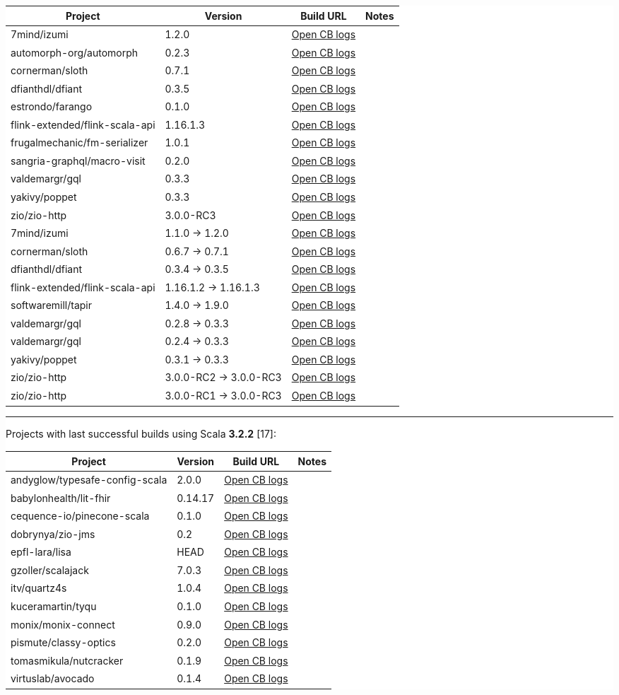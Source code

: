 | Project | Version | Build URL | Notes |
| ------- | ------- | --------- | ----- |
| 7mind/izumi | 1.2.0 | [Open CB logs](https://github.com/VirtusLab/community-build3/actions/runs/6973626540/job/18981155559) |  |
| automorph-org/automorph | 0.2.3 | [Open CB logs](https://github.com/VirtusLab/community-build3/actions/runs/6973626540/job/18978068657) |  |
| cornerman/sloth | 0.7.1 | [Open CB logs](https://github.com/VirtusLab/community-build3/actions/runs/6973626540/job/18981156558) |  |
| dfianthdl/dfiant | 0.3.5 | [Open CB logs](https://github.com/VirtusLab/community-build3/actions/runs/6973626540/job/18978936952) |  |
| estrondo/farango | 0.1.0 | [Open CB logs](https://github.com/VirtusLab/community-build3/actions/runs/6973627587/job/18978097331) |  |
| flink-extended/flink-scala-api | 1.16.1.3 | [Open CB logs](https://github.com/VirtusLab/community-build3/actions/runs/6973626540/job/18979768952) |  |
| frugalmechanic/fm-serializer | 1.0.1 | [Open CB logs](https://github.com/VirtusLab/community-build3/actions/runs/6973626540/job/18978240420) |  |
| sangria-graphql/macro-visit | 0.2.0 | [Open CB logs](https://github.com/VirtusLab/community-build3/actions/runs/6973626540/job/18979706917) |  |
| valdemargr/gql | 0.3.3 | [Open CB logs](https://github.com/VirtusLab/community-build3/actions/runs/6973626540/job/18981160647) |  |
| yakivy/poppet | 0.3.3 | [Open CB logs](https://github.com/VirtusLab/community-build3/actions/runs/6973626540/job/18980945657) |  |
| zio/zio-http | 3.0.0-RC3 | [Open CB logs](https://github.com/VirtusLab/community-build3/actions/runs/6973626540/job/18981161030) |  |
| 7mind/izumi | 1.1.0 -> 1.2.0 | [Open CB logs](https://github.com/VirtusLab/community-build3/actions/runs/6973626540/job/18981155559) |  |
| cornerman/sloth | 0.6.7 -> 0.7.1 | [Open CB logs](https://github.com/VirtusLab/community-build3/actions/runs/6973626540/job/18981156558) |  |
| dfianthdl/dfiant | 0.3.4 -> 0.3.5 | [Open CB logs](https://github.com/VirtusLab/community-build3/actions/runs/6973626540/job/18978936952) |  |
| flink-extended/flink-scala-api | 1.16.1.2 -> 1.16.1.3 | [Open CB logs](https://github.com/VirtusLab/community-build3/actions/runs/6973626540/job/18979768952) |  |
| softwaremill/tapir | 1.4.0 -> 1.9.0 | [Open CB logs](https://github.com/VirtusLab/community-build3/actions/runs/6973626540/job/18978078299) |  |
| valdemargr/gql | 0.2.8 -> 0.3.3 | [Open CB logs](https://github.com/VirtusLab/community-build3/actions/runs/6973626540/job/18981160647) |  |
| valdemargr/gql | 0.2.4 -> 0.3.3 | [Open CB logs](https://github.com/VirtusLab/community-build3/actions/runs/6973626540/job/18981160647) |  |
| yakivy/poppet | 0.3.1 -> 0.3.3 | [Open CB logs](https://github.com/VirtusLab/community-build3/actions/runs/6973626540/job/18980945657) |  |
| zio/zio-http | 3.0.0-RC2 -> 3.0.0-RC3 | [Open CB logs](https://github.com/VirtusLab/community-build3/actions/runs/6973626540/job/18981161030) |  |
| zio/zio-http | 3.0.0-RC1 -> 3.0.0-RC3 | [Open CB logs](https://github.com/VirtusLab/community-build3/actions/runs/6973626540/job/18981161030) |  |
<hr>
Projects with last successful builds using Scala <span style="font-weight:bold">3.2.2</span> [17]:<br>

| Project | Version | Build URL | Notes |
| ------- | ------- | --------- | ----- |
| andyglow/typesafe-config-scala | 2.0.0 | [Open CB logs](https://github.com/VirtusLab/community-build3/actions/runs/6973626540/job/18978078113) |  |
| babylonhealth/lit-fhir | 0.14.17 | [Open CB logs](https://github.com/VirtusLab/community-build3/actions/runs/6973626540/job/18978069331) |  |
| cequence-io/pinecone-scala | 0.1.0 | [Open CB logs](https://github.com/VirtusLab/community-build3/actions/runs/6973626540/job/18978079371) |  |
| dobrynya/zio-jms | 0.2 | [Open CB logs](https://github.com/VirtusLab/community-build3/actions/runs/6973626540/job/18978568464) |  |
| epfl-lara/lisa | HEAD | [Open CB logs](https://github.com/VirtusLab/community-build3/actions/runs/6973626540/job/18978069527) |  |
| gzoller/scalajack | 7.0.3 | [Open CB logs](https://github.com/VirtusLab/community-build3/actions/runs/6973626540/job/18978570774) |  |
| itv/quartz4s | 1.0.4 | [Open CB logs](https://github.com/VirtusLab/community-build3/actions/runs/6973626540/job/18979287400) |  |
| kuceramartin/tyqu | 0.1.0 | [Open CB logs](https://github.com/VirtusLab/community-build3/actions/runs/6973626540/job/18978085708) |  |
| monix/monix-connect | 0.9.0 | [Open CB logs](https://github.com/VirtusLab/community-build3/actions/runs/6973626540/job/18979996267) |  |
| pismute/classy-optics | 0.2.0 | [Open CB logs](https://github.com/VirtusLab/community-build3/actions/runs/6973627587/job/18978491278) |  |
| tomasmikula/nutcracker | 0.1.9 | [Open CB logs](https://github.com/VirtusLab/community-build3/actions/runs/6973626540/job/18978942344) |  |
| virtuslab/avocado | 0.1.4 | [Open CB logs](https://github.com/VirtusLab/community-build3/actions/runs/6973626540/job/18979290686) |  |